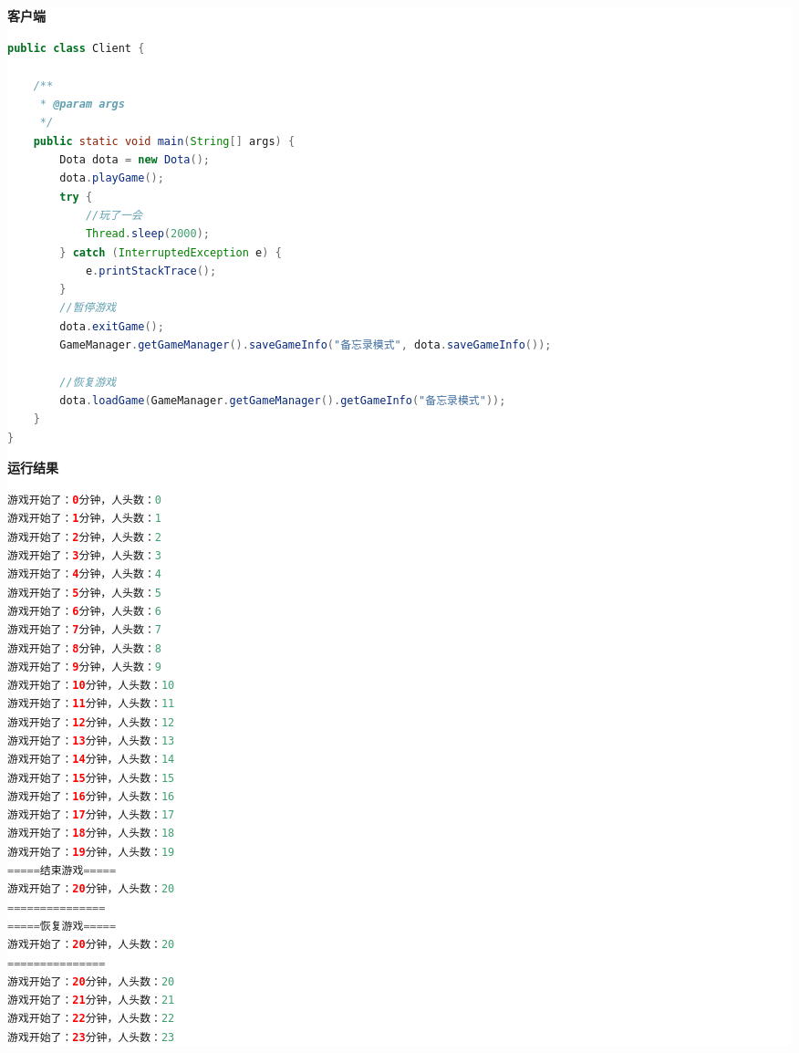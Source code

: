 **客户端**
```java
public class Client {

	/**
	 * @param args
	 */
	public static void main(String[] args) {
		Dota dota = new Dota();
		dota.playGame();
		try {
			//玩了一会
			Thread.sleep(2000);
		} catch (InterruptedException e) {
			e.printStackTrace();
		}
		//暂停游戏
		dota.exitGame();
		GameManager.getGameManager().saveGameInfo("备忘录模式", dota.saveGameInfo());
		
		//恢复游戏
		dota.loadGame(GameManager.getGameManager().getGameInfo("备忘录模式"));
	}
}
```
**运行结果**
```java
游戏开始了：0分钟，人头数：0
游戏开始了：1分钟，人头数：1
游戏开始了：2分钟，人头数：2
游戏开始了：3分钟，人头数：3
游戏开始了：4分钟，人头数：4
游戏开始了：5分钟，人头数：5
游戏开始了：6分钟，人头数：6
游戏开始了：7分钟，人头数：7
游戏开始了：8分钟，人头数：8
游戏开始了：9分钟，人头数：9
游戏开始了：10分钟，人头数：10
游戏开始了：11分钟，人头数：11
游戏开始了：12分钟，人头数：12
游戏开始了：13分钟，人头数：13
游戏开始了：14分钟，人头数：14
游戏开始了：15分钟，人头数：15
游戏开始了：16分钟，人头数：16
游戏开始了：17分钟，人头数：17
游戏开始了：18分钟，人头数：18
游戏开始了：19分钟，人头数：19
=====结束游戏=====
游戏开始了：20分钟，人头数：20
===============
=====恢复游戏=====
游戏开始了：20分钟，人头数：20
===============
游戏开始了：20分钟，人头数：20
游戏开始了：21分钟，人头数：21
游戏开始了：22分钟，人头数：22
游戏开始了：23分钟，人头数：23
```
